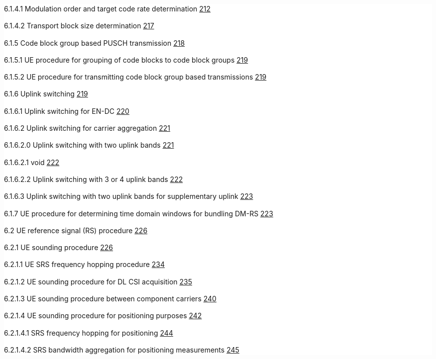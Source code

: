 6.1.4.1 Modulation order and target code rate determination
[212](#modulation-order-and-target-code-rate-determination-1)

6.1.4.2 Transport block size determination
[217](#transport-block-size-determination-1)

6.1.5 Code block group based PUSCH transmission
[218](#code-block-group-based-pusch-transmission)

6.1.5.1 UE procedure for grouping of code blocks to code block groups
[219](#ue-procedure-for-grouping-of-code-blocks-to-code-block-groups-1)

6.1.5.2 UE procedure for transmitting code block group based
transmissions
[219](#ue-procedure-for-transmitting-code-block-group-based-transmissions)

6.1.6 Uplink switching [219](#uplink-switching)

6.1.6.1 Uplink switching for EN-DC [220](#uplink-switching-for-en-dc)

6.1.6.2 Uplink switching for carrier aggregation
[221](#uplink-switching-for-carrier-aggregation)

6.1.6.2.0 Uplink switching with two uplink bands
[221](#uplink-switching-with-two-uplink-bands)

6.1.6.2.1 void [222](#void-2)

6.1.6.2.2 Uplink switching with 3 or 4 uplink bands
[222](#uplink-switching-with-3-or-4-uplink-bands)

6.1.6.3 Uplink switching with two uplink bands for supplementary uplink
[223](#uplink-switching-with-two-uplink-bands-for-supplementary-uplink)

6.1.7 UE procedure for determining time domain windows for bundling
DM-RS
[223](#ue-procedure-for-determining-time-domain-windows-for-bundling-dm-rs)

6.2 UE reference signal (RS) procedure
[226](#ue-reference-signal-rs-procedure)

6.2.1 UE sounding procedure [226](#ue-sounding-procedure)

6.2.1.1 UE SRS frequency hopping procedure
[234](#ue-srs-frequency-hopping-procedure)

6.2.1.2 UE sounding procedure for DL CSI acquisition
[235](#ue-sounding-procedure-for-dl-csi-acquisition)

6.2.1.3 UE sounding procedure between component carriers
[240](#ue-sounding-procedure-between-component-carriers)

6.2.1.4 UE sounding procedure for positioning purposes
[242](#ue-sounding-procedure-for-positioning-purposes)

6.2.1.4.1 SRS frequency hopping for positioning
[244](#srs-frequency-hopping-for-positioning)

6.2.1.4.2 SRS bandwidth aggregation for positioning measurements
[245](#srs-bandwidth-aggregation-for-positioning-measurements)
